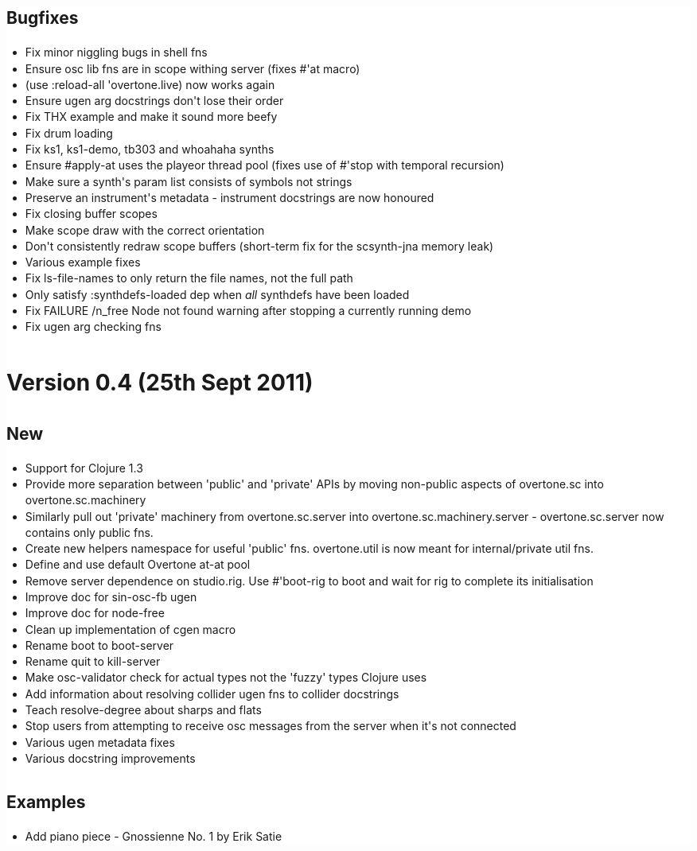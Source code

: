 ## Bugfixes
* Fix minor niggling bugs in shell fns
* Ensure osc lib fns are in scope withing server (fixes #'at macro)
* (use :reload-all 'overtone.live) now works again
* Ensure ugen arg docstrings don't lose their order
* Fix THX example and make it sound more beefy
* Fix drum loading
* Fix ks1, ks1-demo, tb303 and whoahaha synths
* Ensure #apply-at uses the playeor thread pool (fixes use of #'stop with temporal recursion)
* Make sure a synth's param list consists of symbols not strings
* Preserve an instrument's metadata - instrument docstrings are now honoured
* Fix closing buffer scopes
* Make scope draw with the correct orientation
* Don't consistently redraw scope buffers (short-term fix for the scsynth-jna memory leak)
* Various example fixes
* Fix ls-file-names to only return the file names, not the full path
* Only satisfy :synthdefs-loaded dep when *all* synthdefs have been loaded
* Fix FAILURE /n_free Node not found warning after stopping a currently running demo
* Fix ugen arg checking fns

# Version 0.4 (25th Sept 2011)

## New

* Support for Clojure 1.3
* Provide more separation between 'public' and 'private' APIs by moving non-public aspects of overtone.sc into overtone.sc.machinery
* Similarly pull out 'private' machinery from overtone.sc.server into overtone.sc.machinery.server - overtone.sc.server now contains only public fns.
* Create new helpers namespace for useful 'public' fns. overtone.util is now meant for internal/private util fns.
* Define and use default Overtone at-at pool
* Remove server dependence on studio.rig. Use #'boot-rig to boot and wait for rig to complete its initialisation
* Improve doc for sin-osc-fb ugen
* Improve doc for node-free
* Clean up implementation of cgen macro
* Rename boot to boot-server
* Rename quit to kill-server
* Make osc-validator check for actual types not the 'fuzzy' types Clojure uses
* Add information about resolving collider ugen fns to collider docstrings
* Teach resolve-degree about sharps and flats
* Stop users from attempting to receive osc messages from the server when it's not connected
* Various ugen metadata fixes
* Various docstring improvements

## Examples
* Add piano piece - Gnossienne No. 1 by Erik Satie
